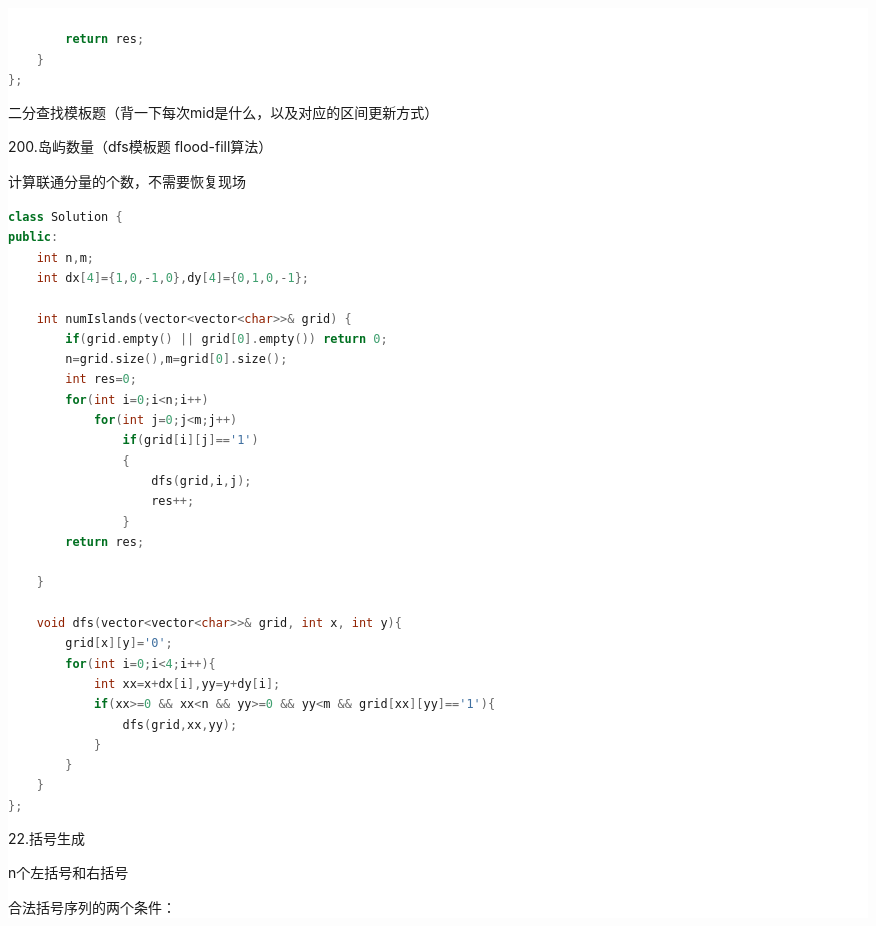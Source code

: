 ```C++

        return res;
    }
};
```



二分查找模板题（背一下每次mid是什么，以及对应的区间更新方式）



 200.岛屿数量（dfs模板题 flood-fill算法）

计算联通分量的个数，不需要恢复现场

```C++
class Solution {
public:
    int n,m;
    int dx[4]={1,0,-1,0},dy[4]={0,1,0,-1};

    int numIslands(vector<vector<char>>& grid) {
        if(grid.empty() || grid[0].empty()) return 0;
        n=grid.size(),m=grid[0].size();
        int res=0;
        for(int i=0;i<n;i++)
            for(int j=0;j<m;j++)
                if(grid[i][j]=='1')
                {
                    dfs(grid,i,j);
                    res++;
                }
        return res;
                    
    }

    void dfs(vector<vector<char>>& grid, int x, int y){
        grid[x][y]='0';
        for(int i=0;i<4;i++){
            int xx=x+dx[i],yy=y+dy[i];
            if(xx>=0 && xx<n && yy>=0 && yy<m && grid[xx][yy]=='1'){
                dfs(grid,xx,yy);
            }
        }
    }
};
```



 22.括号生成

n个左括号和右括号

合法括号序列的两个条件：
